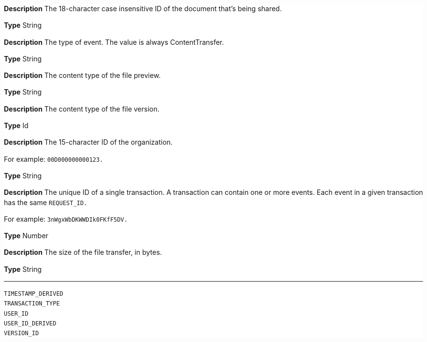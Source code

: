 **Description**
The 18-character case insensitive ID of the document that’s
being shared.

**Type**
String

**Description**
The type of event. The value is always ContentTransfer.

**Type**
String

**Description**
The content type of the file preview.

**Type**
String

**Description**
The content type of the file version.

**Type**
Id

**Description**
The 15-character ID of the organization.

For example: `00D000000000123.`

**Type**
String

**Description**
The unique ID of a single transaction. A transaction can contain
one or more events. Each event in a given transaction has the
same `REQUEST_ID.`

For example: `3nWgxWbDKWWDIk0FKfF5DV.`

**Type**
Number

**Description**
The size of the file transfer, in bytes.

**Type**
String


-----

```
TIMESTAMP_DERIVED
TRANSACTION_TYPE
USER_ID
USER_ID_DERIVED
VERSION_ID

```
